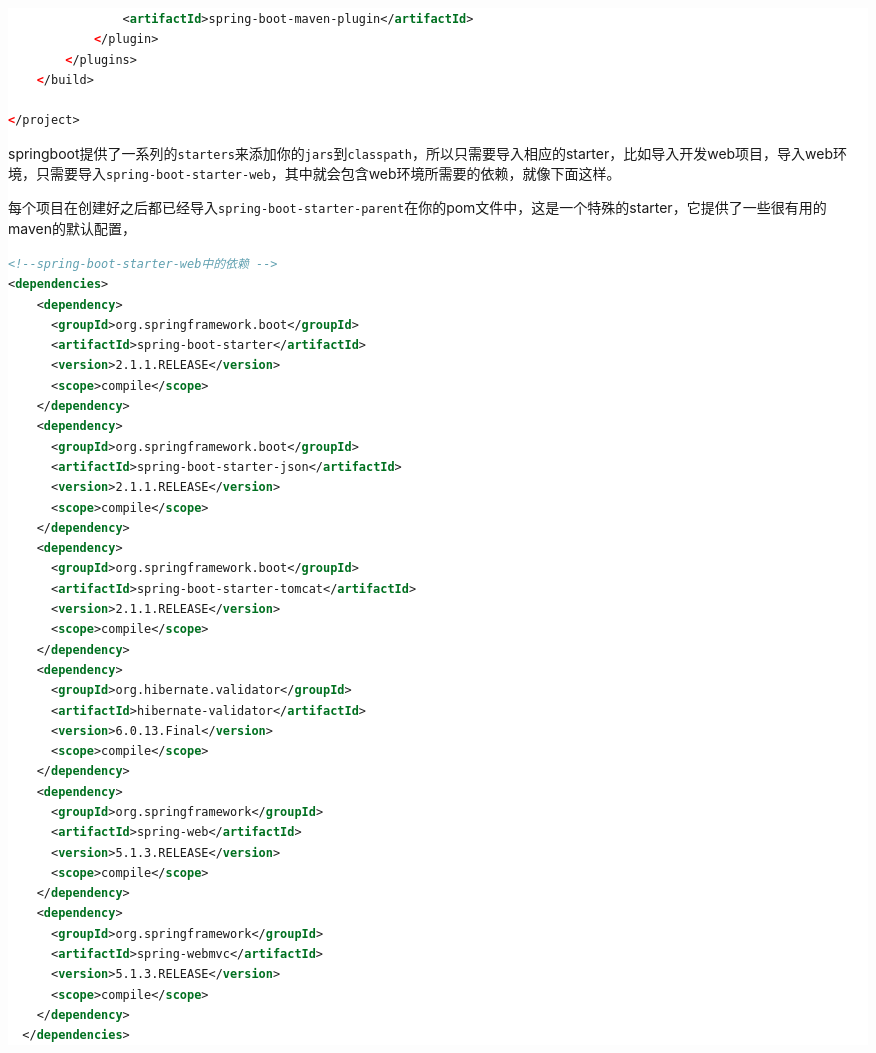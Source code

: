 ```xml
                <artifactId>spring-boot-maven-plugin</artifactId>
            </plugin>
        </plugins>
    </build>

</project>
```

​	springboot提供了一系列的```starters```来添加你的```jars```到```classpath```，所以只需要导入相应的starter，比如导入开发web项目，导入web环境，只需要导入```spring-boot-starter-web```，其中就会包含web环境所需要的依赖，就像下面这样。

​	每个项目在创建好之后都已经导入```spring-boot-starter-parent```在你的pom文件中，这是一个特殊的starter，它提供了一些很有用的maven的默认配置，

```xml
<!--spring-boot-starter-web中的依赖 -->
<dependencies>
    <dependency>
      <groupId>org.springframework.boot</groupId>
      <artifactId>spring-boot-starter</artifactId>
      <version>2.1.1.RELEASE</version>
      <scope>compile</scope>
    </dependency>
    <dependency>
      <groupId>org.springframework.boot</groupId>
      <artifactId>spring-boot-starter-json</artifactId>
      <version>2.1.1.RELEASE</version>
      <scope>compile</scope>
    </dependency>
    <dependency>
      <groupId>org.springframework.boot</groupId>
      <artifactId>spring-boot-starter-tomcat</artifactId>
      <version>2.1.1.RELEASE</version>
      <scope>compile</scope>
    </dependency>
    <dependency>
      <groupId>org.hibernate.validator</groupId>
      <artifactId>hibernate-validator</artifactId>
      <version>6.0.13.Final</version>
      <scope>compile</scope>
    </dependency>
    <dependency>
      <groupId>org.springframework</groupId>
      <artifactId>spring-web</artifactId>
      <version>5.1.3.RELEASE</version>
      <scope>compile</scope>
    </dependency>
    <dependency>
      <groupId>org.springframework</groupId>
      <artifactId>spring-webmvc</artifactId>
      <version>5.1.3.RELEASE</version>
      <scope>compile</scope>
    </dependency>
  </dependencies>
```
